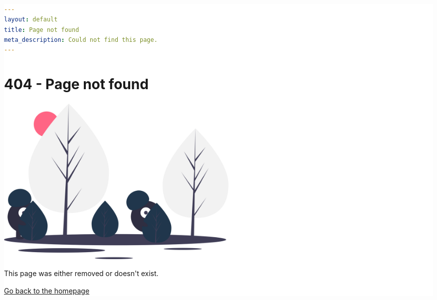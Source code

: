 ```yaml
---
layout: default
title: Page not found
meta_description: Could not find this page.
---
```


<div class="flex-center about-me">
	<h1>404 - Page not found</h1>
  <img src="/assets/images/not_found.svg" style="max-width: 450px; width: 100%;" alt="florest with animals hiding"/>
	<p>This page was either removed or doesn't exist.</p>
  <p><a href="/">Go back to the homepage</a></p>
</div>